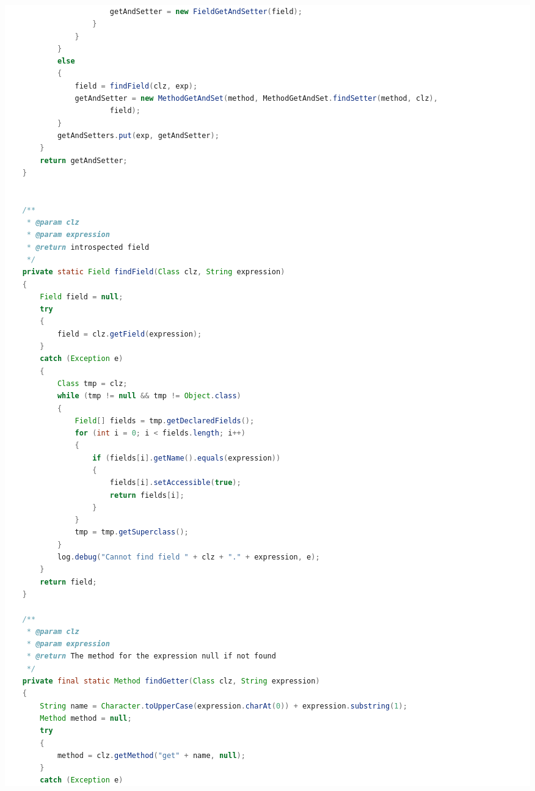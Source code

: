 ```java
						getAndSetter = new FieldGetAndSetter(field);
					}
				}
			}
			else
			{
				field = findField(clz, exp);
				getAndSetter = new MethodGetAndSet(method, MethodGetAndSet.findSetter(method, clz),
						field);
			}
			getAndSetters.put(exp, getAndSetter);
		}
		return getAndSetter;
	}


	/**
	 * @param clz
	 * @param expression
	 * @return introspected field
	 */
	private static Field findField(Class clz, String expression)
	{
		Field field = null;
		try
		{
			field = clz.getField(expression);
		}
		catch (Exception e)
		{
			Class tmp = clz;
			while (tmp != null && tmp != Object.class)
			{
				Field[] fields = tmp.getDeclaredFields();
				for (int i = 0; i < fields.length; i++)
				{
					if (fields[i].getName().equals(expression))
					{
						fields[i].setAccessible(true);
						return fields[i];
					}
				}
				tmp = tmp.getSuperclass();
			}
			log.debug("Cannot find field " + clz + "." + expression, e);
		}
		return field;
	}

	/**
	 * @param clz
	 * @param expression
	 * @return The method for the expression null if not found
	 */
	private final static Method findGetter(Class clz, String expression)
	{
		String name = Character.toUpperCase(expression.charAt(0)) + expression.substring(1);
		Method method = null;
		try
		{
			method = clz.getMethod("get" + name, null);
		}
		catch (Exception e)
```